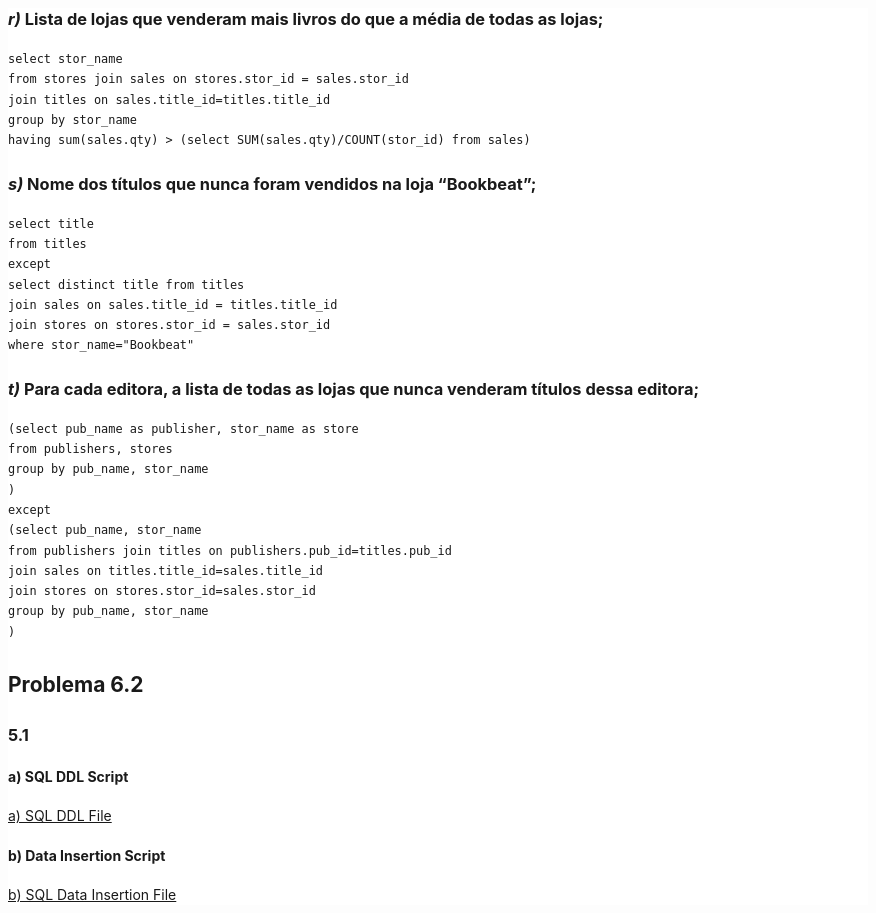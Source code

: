 ### *r)* Lista de lojas que venderam mais livros do que a média de todas as lojas;

```
select stor_name
from stores join sales on stores.stor_id = sales.stor_id
join titles on sales.title_id=titles.title_id
group by stor_name
having sum(sales.qty) > (select SUM(sales.qty)/COUNT(stor_id) from sales)
```

### *s)* Nome dos títulos que nunca foram vendidos na loja “Bookbeat”;

```
select title
from titles
except
select distinct title from titles 
join sales on sales.title_id = titles.title_id
join stores on stores.stor_id = sales.stor_id
where stor_name="Bookbeat"
```

### *t)* Para cada editora, a lista de todas as lojas que nunca venderam títulos dessa editora; 

```
(select pub_name as publisher, stor_name as store
from publishers, stores
group by pub_name, stor_name
)
except
(select pub_name, stor_name
from publishers join titles on publishers.pub_id=titles.pub_id
join sales on titles.title_id=sales.title_id
join stores on stores.stor_id=sales.stor_id
group by pub_name, stor_name
)
```

## Problema 6.2

### ​5.1

#### a) SQL DDL Script
 
[a) SQL DDL File](ex_6_2_1_ddl.sql "SQLFileQuestion")

#### b) Data Insertion Script

[b) SQL Data Insertion File](ex_6_2_1_data.sql "SQLFileQuestion")
